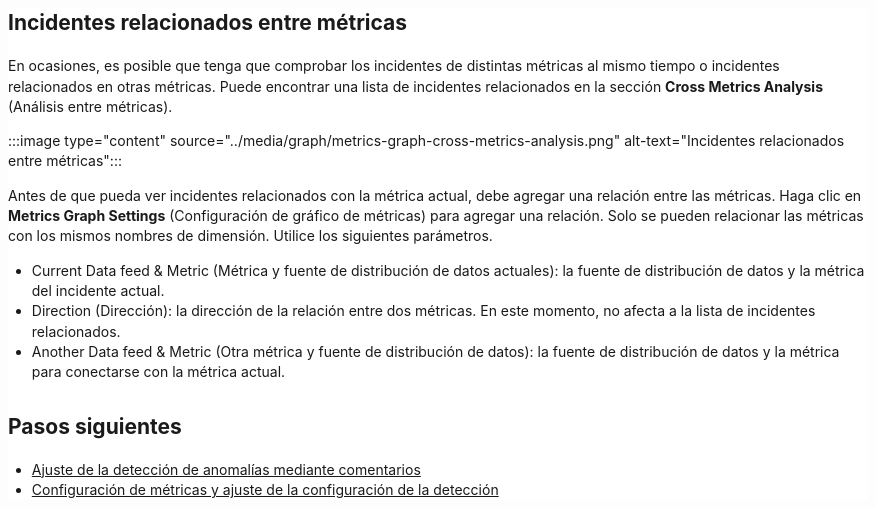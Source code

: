## <a name="related-incidents-across-metrics"></a>Incidentes relacionados entre métricas

En ocasiones, es posible que tenga que comprobar los incidentes de distintas métricas al mismo tiempo o incidentes relacionados en otras métricas. Puede encontrar una lista de incidentes relacionados en la sección **Cross Metrics Analysis** (Análisis entre métricas). 

:::image type="content" source="../media/graph/metrics-graph-cross-metrics-analysis.png" alt-text="Incidentes relacionados entre métricas":::

Antes de que pueda ver incidentes relacionados con la métrica actual, debe agregar una relación entre las métricas. Haga clic en **Metrics Graph Settings** (Configuración de gráfico de métricas) para agregar una relación. Solo se pueden relacionar las métricas con los mismos nombres de dimensión. Utilice los siguientes parámetros.

- Current Data feed & Metric (Métrica y fuente de distribución de datos actuales): la fuente de distribución de datos y la métrica del incidente actual.
- Direction (Dirección): la dirección de la relación entre dos métricas. En este momento, no afecta a la lista de incidentes relacionados.
- Another Data feed & Metric (Otra métrica y fuente de distribución de datos): la fuente de distribución de datos y la métrica para conectarse con la métrica actual.


## <a name="next-steps"></a>Pasos siguientes 

- [Ajuste de la detección de anomalías mediante comentarios](anomaly-feedback.md)
- [Configuración de métricas y ajuste de la configuración de la detección](configure-metrics.md)